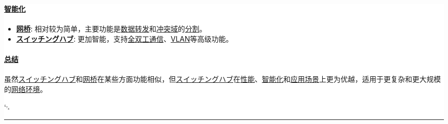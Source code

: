 #### [智能化](https://zh.wikipedia.org/wiki/智能化)

- **[网桥](https://zh.wikipedia.org/wiki/网桥)**: 相对较为简单，主要功能是[数据转发](https://zh.wikipedia.org/wiki/数据转发)和[冲突域](https://zh.wikipedia.org/wiki/冲突域)的[分割](https://zh.wikipedia.org/wiki/分割)。
- **[スイッチングハブ](https://zh.wikipedia.org/wiki/スイッチングハブ)**: 更加智能，支持[全双工通信](https://zh.wikipedia.org/wiki/全双工通信)、[VLAN](https://zh.wikipedia.org/wiki/VLAN)等高级功能。

#### [总结](https://zh.wikipedia.org/wiki/总结)

虽然[スイッチングハブ](https://zh.wikipedia.org/wiki/スイッチングハブ)和[网桥](https://zh.wikipedia.org/wiki/网桥)在某些方面功能相似，但[スイッチングハブ](https://zh.wikipedia.org/wiki/スイッチングハブ)在[性能](https://zh.wikipedia.org/wiki/性能)、[智能化](https://zh.wikipedia.org/wiki/智能化)和[应用场景](https://zh.wikipedia.org/wiki/应用场景)上更为优越，适用于更复杂和更大规模的[网络环境](https://zh.wikipedia.org/wiki/网络环境)。

␃
___
